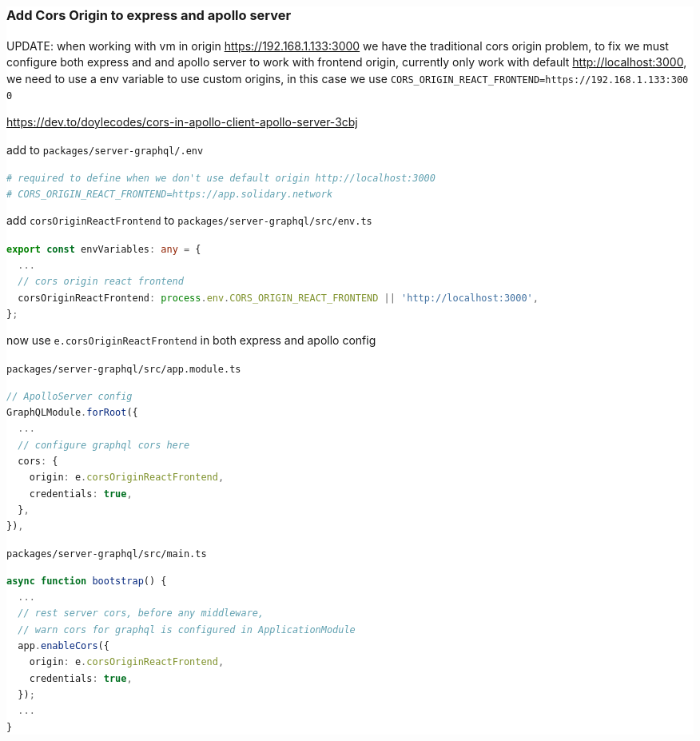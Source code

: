 ### Add Cors Origin to express and apollo server

UPDATE: when working with vm in origin <https://192.168.1.133:3000> we have the traditional cors origin problem, to fix we must configure both express and and apollo server to work with frontend origin, currently only work with default <http://localhost:3000>, we need to use a env variable to use custom origins, in this case we use `CORS_ORIGIN_REACT_FRONTEND=https://192.168.1.133:3000`

https://dev.to/doylecodes/cors-in-apollo-client-apollo-server-3cbj



add to `packages/server-graphql/.env`

```conf
# required to define when we don't use default origin http://localhost:3000
# CORS_ORIGIN_REACT_FRONTEND=https://app.solidary.network
```

add `corsOriginReactFrontend`  to `packages/server-graphql/src/env.ts`

```typescript
export const envVariables: any = {
  ...
  // cors origin react frontend
  corsOriginReactFrontend: process.env.CORS_ORIGIN_REACT_FRONTEND || 'http://localhost:3000',
};
```

now use `e.corsOriginReactFrontend` in both express and apollo config

`packages/server-graphql/src/app.module.ts`

```typescript
// ApolloServer config
GraphQLModule.forRoot({
  ...
  // configure graphql cors here
  cors: {
    origin: e.corsOriginReactFrontend,
    credentials: true,
  },
}),
```

`packages/server-graphql/src/main.ts`

```typescript
async function bootstrap() {
  ...
  // rest server cors, before any middleware,
  // warn cors for graphql is configured in ApplicationModule
  app.enableCors({
    origin: e.corsOriginReactFrontend,
    credentials: true,
  });
  ...
}
```
